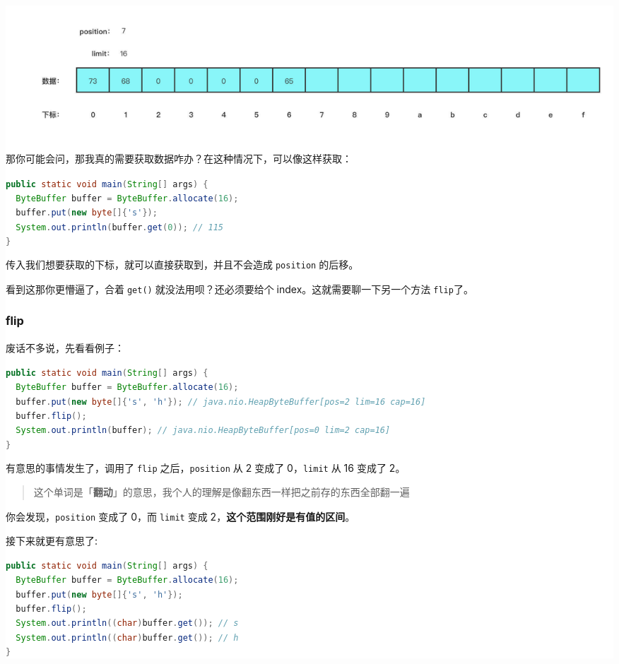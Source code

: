 ![](/images/230847/img-2.jpeg)

那你可能会问，那我真的需要获取数据咋办？在这种情况下，可以像这样获取：

```java
public static void main(String[] args) {
  ByteBuffer buffer = ByteBuffer.allocate(16);
  buffer.put(new byte[]{'s'});
  System.out.println(buffer.get(0)); // 115
}
```

传入我们想要获取的下标，就可以直接获取到，并且不会造成 `position` 的后移。

看到这那你更懵逼了，合着 `get()` 就没法用呗？还必须要给个 index。这就需要聊一下另一个方法 `flip`了。



### flip

废话不多说，先看看例子：

```java
public static void main(String[] args) {
  ByteBuffer buffer = ByteBuffer.allocate(16);
  buffer.put(new byte[]{'s', 'h'}); // java.nio.HeapByteBuffer[pos=2 lim=16 cap=16]
  buffer.flip();
  System.out.println(buffer); // java.nio.HeapByteBuffer[pos=0 lim=2 cap=16]
}
```

有意思的事情发生了，调用了 `flip` 之后，`position` 从 2 变成了 0，`limit` 从 16 变成了 2。

> 这个单词是「**翻动**」的意思，我个人的理解是像翻东西一样把之前存的东西全部翻一遍

你会发现，`position` 变成了 0，而 `limit` 变成 2，**这个范围刚好是有值的区间**。

接下来就更有意思了:

```java
public static void main(String[] args) {
  ByteBuffer buffer = ByteBuffer.allocate(16);
  buffer.put(new byte[]{'s', 'h'});
  buffer.flip();
  System.out.println((char)buffer.get()); // s
  System.out.println((char)buffer.get()); // h
}
```
